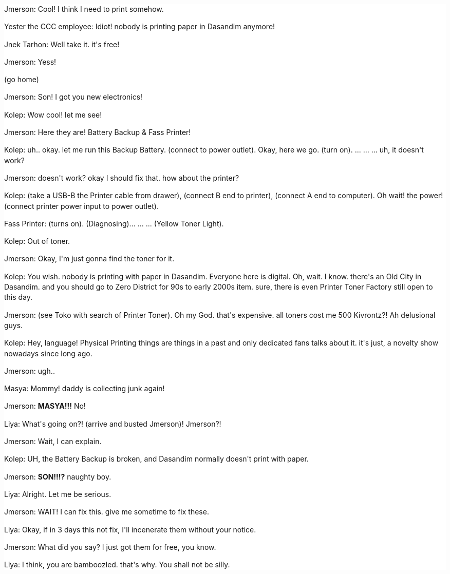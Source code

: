 Jmerson: Cool! I think I need to print somehow.

Yester the CCC employee: Idiot! nobody is printing paper in Dasandim anymore!

Jnek Tarhon: Well take it. it's free!

Jmerson: Yess!

(go home)

Jmerson: Son! I got you new electronics!

Kolep: Wow cool! let me see!

Jmerson: Here they are! Battery Backup & Fass Printer!

Kolep: uh.. okay. let me run this Backup Battery. (connect to power outlet). Okay, here we go. (turn on). ... ... ... uh, it doesn't work?

Jmerson: doesn't work? okay I should fix that. how about the printer?

Kolep: (take a USB-B the Printer cable from drawer), (connect B end to printer), (connect A end to computer). Oh wait! the power! (connect printer power input to power outlet).

Fass Printer: (turns on). (Diagnosing)... ... ... (Yellow Toner Light).

Kolep: Out of toner.

Jmerson: Okay, I'm just gonna find the toner for it.

Kolep: You wish. nobody is printing with paper in Dasandim. Everyone here is digital. Oh, wait. I know. there's an Old City in Dasandim. and you should go to Zero District for 90s to early 2000s item. sure, there is even Printer Toner Factory still open to this day.

Jmerson: (see Toko with search of Printer Toner). Oh my God. that's expensive. all toners cost me 500 Kivrontz?! Ah delusional guys.

Kolep: Hey, language! Physical Printing things are things in a past and only dedicated fans talks about it. it's just, a novelty show nowadays since long ago.

Jmerson: ugh..

Masya: Mommy! daddy is collecting junk again!

Jmerson: **MASYA!!!** No!

Liya: What's going on?! (arrive and busted Jmerson)! Jmerson?!

Jmerson: Wait, I can explain.

Kolep: UH, the Battery Backup is broken, and Dasandim normally doesn't print with paper.

Jmerson: **SON!!!?** naughty boy.

Liya: Alright. Let me be serious.

Jmerson: WAIT! I can fix this. give me sometime to fix these.

Liya: Okay, if in 3 days this not fix, I'll incenerate them without your notice.

Jmerson: What did you say? I just got them for free, you know.

Liya: I think, you are bamboozled. that's why. You shall not be silly.
